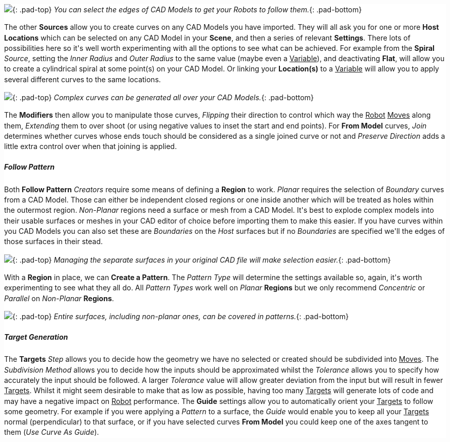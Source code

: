 [<img src="/HAL/assets/images/decode/03-Programming/Programming-FollowCurve-FromModel-Selector.png">](/HAL/assets/images/decode/03-Programming/Programming-FollowCurve-FromModel-Selector.png){: .pad-top}
<em>You can select the edges of CAD Models to get your Robots to follow them.</em>{: .pad-bottom}

The other **Sources** allow you to create curves on any CAD Models you have imported. They will all ask you for one or more **Host** **Locations** which can be selected on any CAD Model in your **Scene**, and then a series of relevant **Settings**. There lots of possibilities here so it's well worth experimenting with all the options to see what can be achieved. For example from the **Spiral** _Source_, setting the _Inner Radius_ and _Outer Radius_ to the same value (maybe even a [Variable](/HAL/decode/1-Getting-Started#14-variables)), and deactivating **Flat**, will allow you to create a cylindrical spiral at some point(s) on your CAD Model. Or linking your **Location(s)** to a [Variable](/HAL/decode/1-Getting-Started#14-variables) will allow you to apply several different curves to the same locations.

[<img src="/HAL/assets/images/decode/03-Programming/Programming-FollowPattern-NonPlanar-Concentric.png">](/HAL/assets/images/decode/03-Programming/Programming-FollowPattern-NonPlanar-Concentric.png){: .pad-top}
<em>Complex curves can be generated all over your CAD Models.</em>{: .pad-bottom}

The **Modifiers** then allow you to manipulate those curves, _Flipping_ their direction to control which way the [Robot](/HAL/Overview/Glossary#manipulator) [Moves](/HAL/Overview/Glossary#motion-action) along them, _Extending_ them to over shoot (or using negative values to inset the start and end points). For **From Model** curves, _Join_ determines whether curves whose ends touch should be considered as a single joined curve or not and _Preserve Direction_ adds a little extra control over when that joining is applied.

##### Follow Pattern

Both **Follow Pattern** _Creators_ require some means of defining a **Region** to work. _Planar_ requires the selection of _Boundary_ curves from a CAD Model. Those can either be independent closed regions or one inside another which will be treated as holes within the outermost region. _Non-Planar_ regions need a surface or mesh from a CAD Model. It's best to explode complex models into their usable surfaces or meshes in your CAD editor of choice before importing them to make this easier. If you have curves within you CAD Models you can also set these are _Boundaries_ on the _Host_ surfaces but if no _Boundaries_ are specified we'll the edges of those surfaces in their stead.

[<img src="/HAL/assets/images/decode/03-Programming/Programming-FollowPattern-NonPlanar-Selector.png">](/HAL/assets/images/decode/03-Programming/Programming-FollowPattern-NonPlanar-Selector.png){: .pad-top}
<em>Managing the separate surfaces in your original CAD file will make selection easier.</em>{: .pad-bottom}

With a **Region** in place, we can **Create a Pattern**. The _Pattern Type_ will determine the settings available so, again, it's worth experimenting to see what they all do. All _Pattern Types_ work well on _Planar_ **Regions** but we only recommend _Concentric_ or _Parallel_ on _Non-Planar_ **Regions**.

[<img src="/HAL/assets/images/decode/03-Programming/Programming-FollowPattern-NonPlanar-Concentric.png">](/HAL/assets/images/decode/03-Programming/Programming-FollowPattern-NonPlanar-Concentric.png){: .pad-top}
<em>Entire surfaces, including non-planar ones, can be covered in patterns.</em>{: .pad-bottom}

##### Target Generation

The **Targets** _Step_ allows you to decide how the geometry we have no selected or created should be subdivided into [Moves](/HAL/Overview/Glossary#motion-action). The _Subdivision_ _Method_ allows you to decide how the inputs should be approximated whilst the _Tolerance_ allows you to specify how accurately the input should be followed. A larger _Tolerance_ value will allow greater deviation from the input but will result in fewer [Targets](/HAL/Overview/Glossary#target). Whilst it might seem desirable to make that as low as possible, having too many [Targets](/HAL/Overview/Glossary#target) will generate lots of code and may have a negative impact on [Robot](/HAL/Overview/Glossary#manipulator) performance. The **Guide** settings allow you to automatically orient your [Targets](/HAL/Overview/Glossary#target) to follow some geometry. For example if you were applying a _Pattern_ to a surface, the _Guide_ would enable you to keep all your [Targets](/HAL/Overview/Glossary#target) normal (perpendicular) to that surface, or if you have selected curves **From Model** you could keep one of the axes tangent to them (_Use Curve As Guide_).
